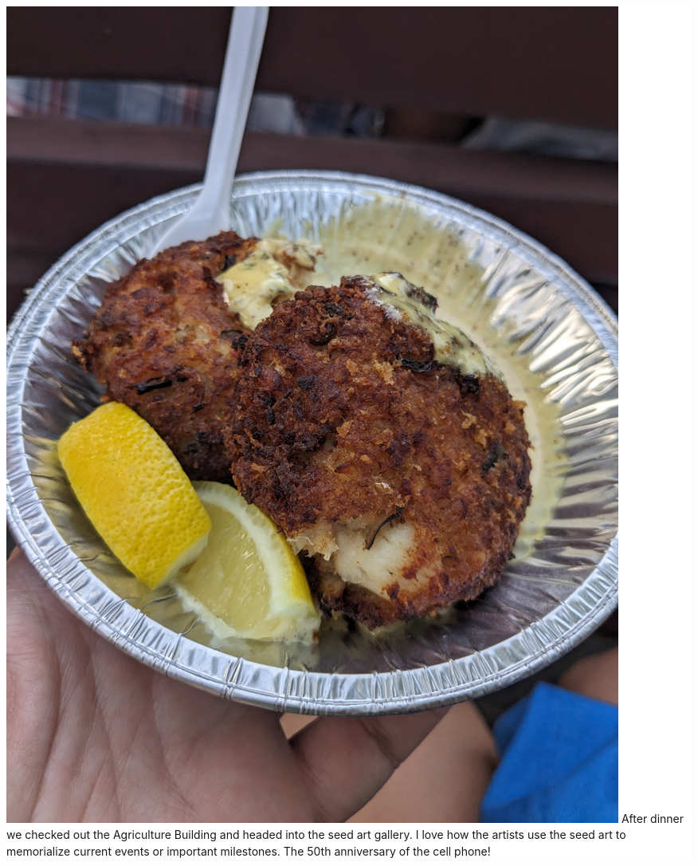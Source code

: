 [![image](/assets/2023-08-24-2023Visit1/2023-day-1-42.jpg)](/assets/2023-08-24-2023Visit1/2023-day-1-42.jpg)
After dinner we checked out the Agriculture Building and headed into the seed art gallery. I love how the artists use the seed art to memorialize current events or important milestones. The 50th anniversary of the cell phone!
